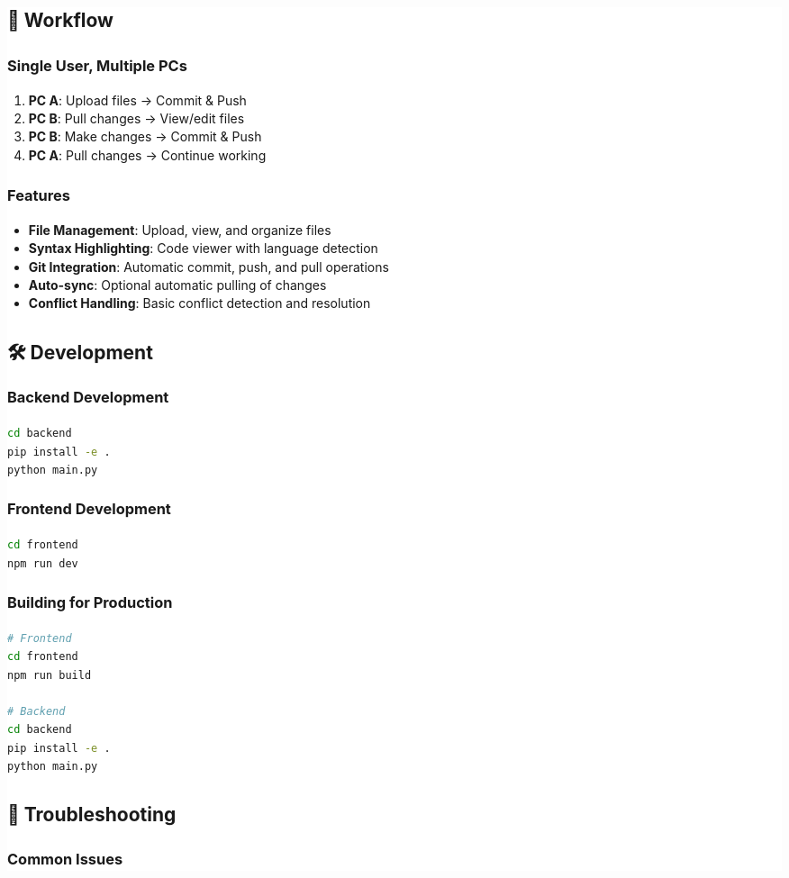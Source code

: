 ## 🔄 Workflow

### Single User, Multiple PCs

1. **PC A**: Upload files → Commit & Push
2. **PC B**: Pull changes → View/edit files
3. **PC B**: Make changes → Commit & Push
4. **PC A**: Pull changes → Continue working

### Features

- **File Management**: Upload, view, and organize files
- **Syntax Highlighting**: Code viewer with language detection
- **Git Integration**: Automatic commit, push, and pull operations
- **Auto-sync**: Optional automatic pulling of changes
- **Conflict Handling**: Basic conflict detection and resolution

## 🛠️ Development

### Backend Development

```bash
cd backend
pip install -e .
python main.py
```

### Frontend Development

```bash
cd frontend
npm run dev
```

### Building for Production

```bash
# Frontend
cd frontend
npm run build

# Backend
cd backend
pip install -e .
python main.py
```

## 🐛 Troubleshooting

### Common Issues
